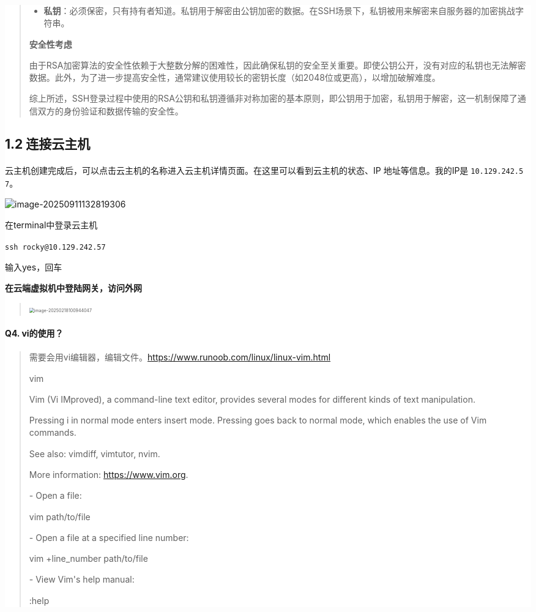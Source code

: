 > - **私钥**：必须保密，只有持有者知道。私钥用于解密由公钥加密的数据。在SSH场景下，私钥被用来解密来自服务器的加密挑战字符串。
>
> **安全性考虑**
>
> 由于RSA加密算法的安全性依赖于大整数分解的困难性，因此确保私钥的安全至关重要。即使公钥公开，没有对应的私钥也无法解密数据。此外，为了进一步提高安全性，通常建议使用较长的密钥长度（如2048位或更高），以增加破解难度。
>
> 综上所述，SSH登录过程中使用的RSA公钥和私钥遵循非对称加密的基本原则，即公钥用于加密，私钥用于解密，这一机制保障了通信双方的身份验证和数据传输的安全性。



## 1.2 连接云主机 

云主机创建完成后，可以点击云主机的名称进入云主机详情页面。在这里可以看到云主机的状态、IP 地址等信息。我的IP是 `10.129.242.57`。

![image-20250911132819306](https://raw.githubusercontent.com/GMyhf/img/main/img/image-20250911132819306.png)

在terminal中登录云主机

```
ssh rocky@10.129.242.57
```

输入yes，回车



**在云端虚拟机中登陆网关，访问外网**

> <img src="https://raw.githubusercontent.com/GMyhf/img/main/img/image-20250218100944047.png" alt="image-20250218100944047" style="zoom:50%;" />
>
> 

#### Q4. vi的使用？

> 需要会用vi编辑器，编辑文件。https://www.runoob.com/linux/linux-vim.html
>
>  vim
>
>  Vim (Vi IMproved), a command-line text editor, provides several modes for different kinds of text manipulation.
>
>  Pressing i in normal mode enters insert mode. Pressing <Esc> goes back to normal mode, which enables the use of Vim commands.
>
>  See also: vimdiff, vimtutor, nvim.
>
>  More information: https://www.vim.org.
>
>  \- Open a file:
>
>   vim path/to/file
>
> 
>
>  \- Open a file at a specified line number:
>
>   vim +line_number path/to/file
>
> 
>
>  \- View Vim's help manual:
>
>   :help<Enter>
>
> 
>